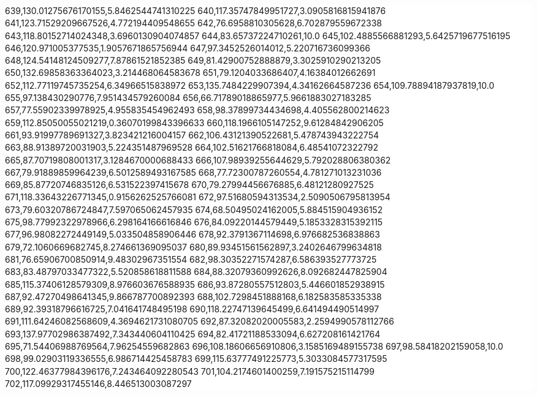 639,130.01275676170155,5.8462544741310225
640,117.35747849951727,3.0905816815941876
641,123.71529209667526,4.772194409548655
642,76.6958810305628,6.702879559672338
643,118.80152714024348,3.6960130904074857
644,83.65737224710261,10.0
645,102.4885566881293,5.6425719677516195
646,120.971005377535,1.9057671865756944
647,97.3452526014012,5.220716736099366
648,124.54148124509277,7.87861521852385
649,81.42900752888879,3.3025910290213205
650,132.69858363364023,3.214468064583678
651,79.1204033686407,4.16384012662691
652,112.77119745735254,6.34966515838972
653,135.7484229907394,4.34162664587236
654,109.78894187937819,10.0
655,97.138430290776,7.951434579260084
656,66.71789018865977,5.9661883027183285
657,77.55902339978925,4.955835454962493
658,98.37899734434698,4.405562800214623
659,112.85050055021219,0.36070199843396633
660,118.1966105147252,9.61284842906205
661,93.91997789691327,3.823421216004157
662,106.43121390522681,5.478743943222754
663,88.91389720031903,5.224351487969528
664,102.51621766818084,6.48541072322792
665,87.70719808001317,3.1284670000688433
666,107.98939255644629,5.792028806380362
667,79.91889859964239,6.5012589493167585
668,77.72300787260554,4.781271013231036
669,85.87720746835126,6.531522397415678
670,79.27994456676885,6.48121280927525
671,118.33643226771345,0.9156262525766081
672,97.51680594313534,2.5090506795813954
673,79.60320786724847,7.597065062457935
674,68.50495024162005,5.884515904936152
675,98.77992322978966,6.298164166616846
676,84.09220144579449,5.1853328315392115
677,96.98082272449149,5.033504858906446
678,92.3791367114698,6.976682536838863
679,72.1060669682745,8.274661369095037
680,89.93451561562897,3.2402646799634818
681,76.65906700850914,9.48302967351554
682,98.30352271574287,6.586393527773725
683,83.48797033477322,5.520858618811588
684,88.32079360992626,8.092682447825904
685,115.37406128579309,8.976603676588935
686,93.87280557512803,5.446601852938915
687,92.47270498641345,9.866787700892393
688,102.7298451888168,6.182583585335338
689,92.39318796616725,7.041641748495198
690,118.22747139645499,6.641494490514997
691,111.64246082568609,4.3694621731080705
692,87.32082020005583,2.2594990578112766
693,137.97702986387492,7.343440604110425
694,82.41721188533094,6.627208161421764
695,71.54406988769564,7.96254559682863
696,108.18606656910806,3.1585169489155738
697,98.58418202159058,10.0
698,99.02903119336555,6.986714425458783
699,115.63777491225773,5.3033084577317595
700,122.46377984396176,7.243464092280543
701,104.2174601400259,7.191575215114799
702,117.09929317455146,8.446513003087297